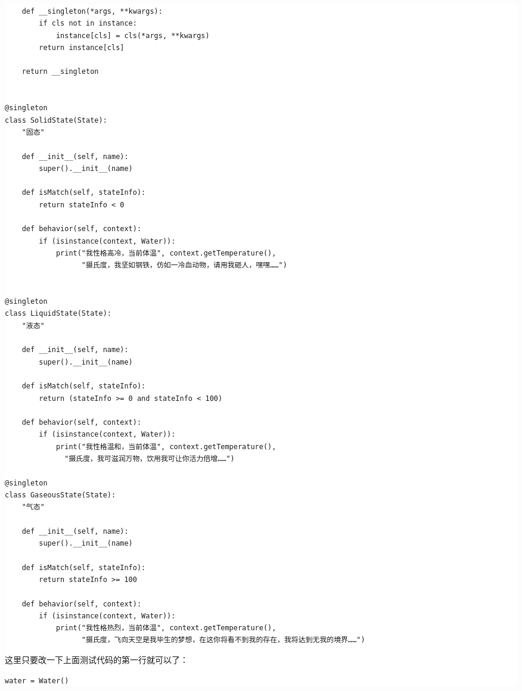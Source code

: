        def __singleton(*args, **kwargs):
            if cls not in instance:
                instance[cls] = cls(*args, **kwargs)
            return instance[cls]
    
        return __singleton
    
    
    @singleton
    class SolidState(State):
        "固态"
    
        def __init__(self, name):
            super().__init__(name)
    
        def isMatch(self, stateInfo):
            return stateInfo < 0
    
        def behavior(self, context):
            if (isinstance(context, Water)):
                print("我性格高冷，当前体温", context.getTemperature(),
                      "摄氏度，我坚如钢铁，仿如一冷血动物，请用我砸人，嘿嘿……")
    
    
    @singleton
    class LiquidState(State):
        "液态"
    
        def __init__(self, name):
            super().__init__(name)
    
        def isMatch(self, stateInfo):
            return (stateInfo >= 0 and stateInfo < 100)
    
        def behavior(self, context):
            if (isinstance(context, Water)):
                print("我性格温和，当前体温", context.getTemperature(),
                  "摄氏度，我可滋润万物，饮用我可让你活力倍增……")
    
    @singleton
    class GaseousState(State):
        "气态"
    
        def __init__(self, name):
            super().__init__(name)
    
        def isMatch(self, stateInfo):
            return stateInfo >= 100
    
        def behavior(self, context):
            if (isinstance(context, Water)):
                print("我性格热烈，当前体温", context.getTemperature(),
                      "摄氏度，飞向天空是我毕生的梦想，在这你将看不到我的存在，我将达到无我的境界……")
    

这里只要改一下上面测试代码的第一行就可以了：

    
    
    water = Water()
    